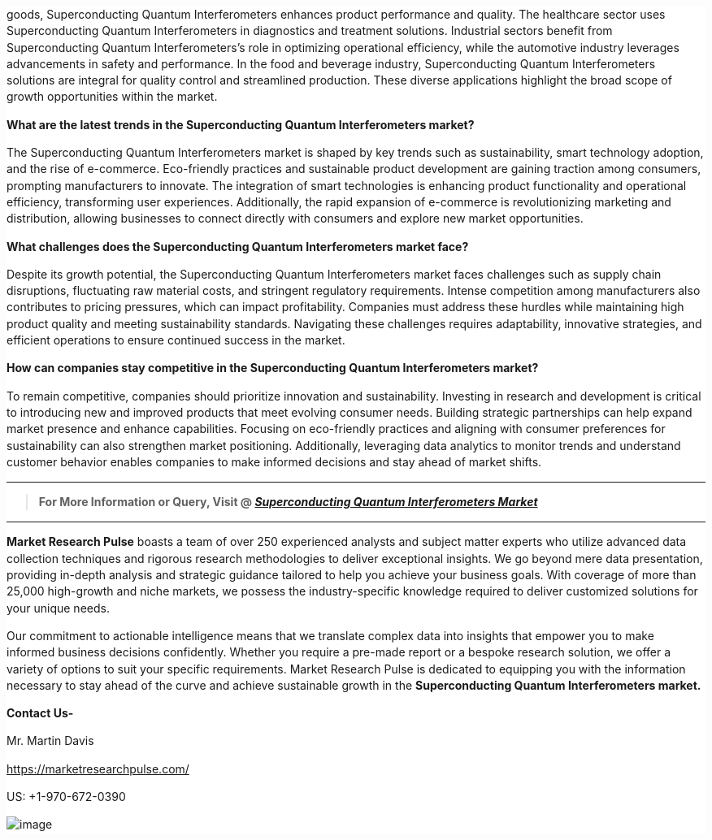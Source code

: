 goods, Superconducting Quantum Interferometers enhances product performance and quality. The healthcare sector uses Superconducting Quantum Interferometers in diagnostics and treatment solutions. Industrial sectors benefit from Superconducting Quantum Interferometers&rsquo;s role in optimizing operational efficiency, while the automotive industry leverages advancements in safety and performance. In the food and beverage industry, Superconducting Quantum Interferometers solutions are integral for quality control and streamlined production. These diverse applications highlight the broad scope of growth opportunities within the market.</p><p><strong>What are the latest trends in the Superconducting Quantum Interferometers market?</strong></p><p>The Superconducting Quantum Interferometers market is shaped by key trends such as sustainability, smart technology adoption, and the rise of e-commerce. Eco-friendly practices and sustainable product development are gaining traction among consumers, prompting manufacturers to innovate. The integration of smart technologies is enhancing product functionality and operational efficiency, transforming user experiences. Additionally, the rapid expansion of e-commerce is revolutionizing marketing and distribution, allowing businesses to connect directly with consumers and explore new market opportunities.</p><p><strong>What challenges does the Superconducting Quantum Interferometers market face?</strong></p><p>Despite its growth potential, the Superconducting Quantum Interferometers market faces challenges such as supply chain disruptions, fluctuating raw material costs, and stringent regulatory requirements. Intense competition among manufacturers also contributes to pricing pressures, which can impact profitability. Companies must address these hurdles while maintaining high product quality and meeting sustainability standards. Navigating these challenges requires adaptability, innovative strategies, and efficient operations to ensure continued success in the market.</p><p><strong>How can companies stay competitive in the Superconducting Quantum Interferometers market?</strong></p><p>To remain competitive, companies should prioritize innovation and sustainability. Investing in research and development is critical to introducing new and improved products that meet evolving consumer needs. Building strategic partnerships can help expand market presence and enhance capabilities. Focusing on eco-friendly practices and aligning with consumer preferences for sustainability can also strengthen market positioning. Additionally, leveraging data analytics to monitor trends and understand customer behavior enables companies to make informed decisions and stay ahead of market shifts.</p><hr /><blockquote><p><strong>For More Information or Query, Visit @&nbsp;<em><a href="https://marketresearchpulse.com/report/9557/superconducting-quantum-interferometers-market?utm_source=Linkedin&utm_medium=091">Superconducting Quantum Interferometers Market</a></em></strong></p></blockquote><hr /><p><strong>Market Research Pulse</strong> boasts a team of over 250 experienced analysts and subject matter experts who utilize advanced data collection techniques and rigorous research methodologies to deliver exceptional insights. We go beyond mere data presentation, providing in-depth analysis and strategic guidance tailored to help you achieve your business goals. With coverage of more than 25,000 high-growth and niche markets, we possess the industry-specific knowledge required to deliver customized solutions for your unique needs.</p><p>Our commitment to actionable intelligence means that we translate complex data into insights that empower you to make informed business decisions confidently. Whether you require a pre-made report or a bespoke research solution, we offer a variety of options to suit your specific requirements. Market Research Pulse is dedicated to equipping you with the information necessary to stay ahead of the curve and achieve sustainable growth in the <strong>Superconducting Quantum Interferometers market.</strong></p><p><strong>Contact Us-</strong></p><p>Mr. Martin Davis</p><p>https://marketresearchpulse.com/</p><p>US: +1-970-672-0390</p>
![image](https://github.com/user-attachments/assets/fd19f20e-b3f3-4470-a19a-3edc0bdd04de)
